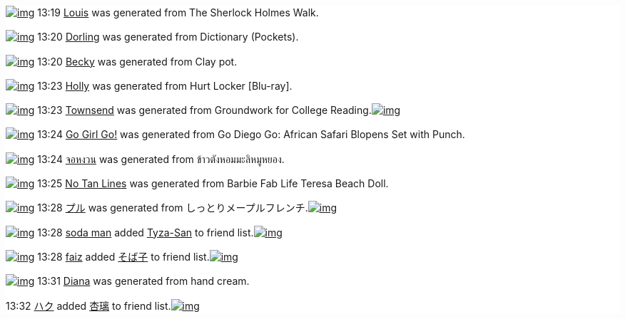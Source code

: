 [![img](http://www.deviantsart.com/2018bph.png)](http://www.barcodekanojo.com/kanojo/2917983/Louis) 13:19 [Louis](http://www.barcodekanojo.com/kanojo/2917983/Louis) was generated from The Sherlock Holmes Walk.

[![img](http://www.deviantsart.com/2la8jr1.png)](http://www.barcodekanojo.com/kanojo/2917984/Dorling) 13:20 [Dorling](http://www.barcodekanojo.com/kanojo/2917984/Dorling) was generated from Dictionary (Pockets).

[![img](http://www.deviantsart.com/i3hib0.png)](http://www.barcodekanojo.com/kanojo/2917985/Becky) 13:20 [Becky](http://www.barcodekanojo.com/kanojo/2917985/Becky) was generated from Clay pot.

[![img](http://www.deviantsart.com/1o3u31g.png)](http://www.barcodekanojo.com/kanojo/2917986/Holly) 13:23 [Holly](http://www.barcodekanojo.com/kanojo/2917986/Holly) was generated from Hurt Locker [Blu-ray].

[![img](http://www.deviantsart.com/mlka8o.png)](http://www.barcodekanojo.com/kanojo/2917987/Townsend) 13:23 [Townsend](http://www.barcodekanojo.com/kanojo/2917987/Townsend) was generated from Groundwork for College Reading.[![img](http://www.deviantsart.com/34inf7b.jpeg)](http://www.barcodekanojo.com/product_images/barcode/5557557/1399350147/50x50xGroundwork,P20for,P20College,P20Reading.jpg,qw=88,ah=88.pagespeed.ic.I0RtRpXX3y.jpg)

[![img](http://www.deviantsart.com/ip0jvo.png)](http://www.barcodekanojo.com/kanojo/2917988/Go%20Girl%20Go%21) 13:24 [Go Girl Go!](http://www.barcodekanojo.com/kanojo/2917988/Go%20Girl%20Go%21) was generated from Go Diego Go: African Safari Blopens Set with Punch.

[![img](http://www.deviantsart.com/3kb04b0.png)](http://www.barcodekanojo.com/kanojo/2917989/%E0%B8%88%E0%B8%AD%E0%B8%AB%E0%B8%87%E0%B8%A7%E0%B8%99) 13:24 [จอหงวน](http://www.barcodekanojo.com/kanojo/2917989/%E0%B8%88%E0%B8%AD%E0%B8%AB%E0%B8%87%E0%B8%A7%E0%B8%99) was generated from ข้าวตังหอมมะลิหมูหยอง.

[![img](http://www.deviantsart.com/2mq7eue.png)](http://www.barcodekanojo.com/kanojo/2917990/No%20Tan%20Lines) 13:25 [No Tan Lines](http://www.barcodekanojo.com/kanojo/2917990/No%20Tan%20Lines) was generated from Barbie Fab Life Teresa Beach Doll.

[![img](http://www.deviantsart.com/1em2o9o.png)](http://www.barcodekanojo.com/kanojo/2917991/%E3%83%97%E3%83%AB) 13:28 [プル](http://www.barcodekanojo.com/kanojo/2917991/%E3%83%97%E3%83%AB) was generated from しっとりメープルフレンチ.[![img](http://www.deviantsart.com/4sa0it.jpeg)](http://www.barcodekanojo.com/product_images/barcode/5557561/1399350430/50x50x,PE3,P81,P97,PE3,P81,PA3,PE3,P81,PA8,PE3,P82,P8A,PE3,P83,PA1,PE3,P83,PBC,PE3,P83,P97,PE3,P83,PAB,PE3,P83,P95,PE3,P83,PAC,PE3,P83,PB3,PE3,P83,P81.jpg,qw=88,ah=88.pagespeed.ic.JJyk6NILqp.jpg)

[![img](http://www.deviantsart.com/1i312nh.jpeg)](http://www.barcodekanojo.com/user/429435/soda%20man) 13:28 [soda man](http://www.barcodekanojo.com/user/429435/soda%20man) added [Tyza-San](http://www.barcodekanojo.com/kanojo/2506560/Tyza-San) to friend list.[![img](http://www.deviantsart.com/1lmgmi4.png)](http://www.barcodekanojo.com/kanojo/2506560/Tyza-San)

[![img](http://www.deviantsart.com/2c3s4gd.jpeg)](http://www.barcodekanojo.com/user/304834/faiz) 13:28 [faiz](http://www.barcodekanojo.com/user/304834/faiz) added [そば子](http://www.barcodekanojo.com/kanojo/2898475/%E3%81%9D%E3%81%B0%E5%AD%90) to friend list.[![img](http://www.deviantsart.com/7qine7.png)](http://www.barcodekanojo.com/kanojo/2898475/%E3%81%9D%E3%81%B0%E5%AD%90)

[![img](http://www.deviantsart.com/evo0hp.png)](http://www.barcodekanojo.com/kanojo/2917992/Diana) 13:31 [Diana](http://www.barcodekanojo.com/kanojo/2917992/Diana) was generated from hand cream.

13:32 [ハク](http://www.barcodekanojo.com/user/454180/%E3%83%8F%E3%82%AF) added [杏璃](http://www.barcodekanojo.com/kanojo/2867117/%E6%9D%8F%E7%92%83) to friend list.[![img](http://www.deviantsart.com/339st1i.png)](http://www.barcodekanojo.com/kanojo/2867117/%E6%9D%8F%E7%92%83)
